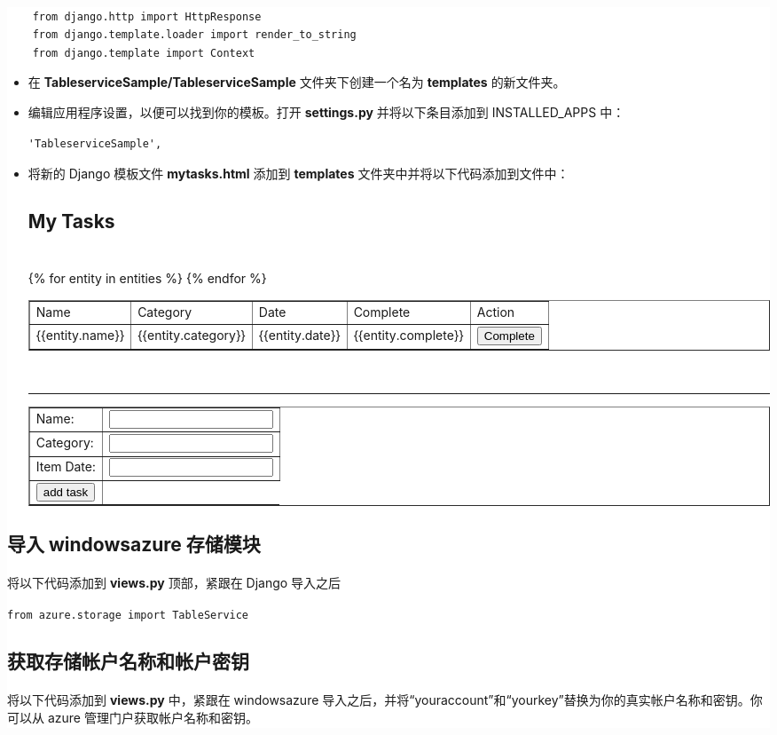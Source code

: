         from django.http import HttpResponse
        from django.template.loader import render_to_string
        from django.template import Context

-   在 **TableserviceSample/TableserviceSample** 文件夹下创建一个名为 **templates** 的新文件夹。
-   编辑应用程序设置，以便可以找到你的模板。打开 **settings.py** 并将以下条目添加到 INSTALLED\_APPS 中：

        'TableserviceSample',

-   将新的 Django 模板文件 **mytasks.html** 添加到 **templates** 文件夹中并将以下代码添加到文件中：



    <html>
    <head><title></title></head>
    <body>
    <h2>My Tasks</h2> <br>
    <table border="1"> 
    <tr>
    <td>Name</td><td>Category</td><td>Date</td><td>Complete</td><td>Action</td></tr>
    {% for entity in entities %}
    <form action="update_task" method="GET">
    <tr><td>{{entity.name}} <input type="hidden" name='name' value="{{entity.name}}"></td>
    <td>{{entity.category}} <input type="hidden" name='category' value="{{entity.category}}"></td>
    <td>{{entity.date}} <input type="hidden" name='date' value="{{entity.date}}"></td>
    <td>{{entity.complete}} <input type="hidden" name='complete' value="{{entity.complete}}"></td>

    <td><input type="submit" value="Complete"></td>
    </tr>
    </form>
    {% endfor %}
    </table>
    <br>
    <hr>
    <table border="1">
    <form action="add_task" method="GET">
    <tr><td>Name:</td><td><input type="text" name="name"></input></td></tr>
    <tr><td>Category:</td><td><input type="text" name="category"></input></td></tr>
    <tr><td>Item Date:</td><td><input type="text" name="date"></input></td></tr>
    <tr><td><input type="submit" value="add task"></input></td></tr>
    </form>
    </table>
    </body>
    </html>    

## 导入 windowsazure 存储模块

将以下代码添加到 **views.py** 顶部，紧跟在 Django 导入之后

    from azure.storage import TableService

## 获取存储帐户名称和帐户密钥

将以下代码添加到 **views.py** 中，紧跟在 windowsazure 导入之后，并将“youraccount”和“yourkey”替换为你的真实帐户名称和密钥。你可以从 azure 管理门户获取帐户名称和密钥。
